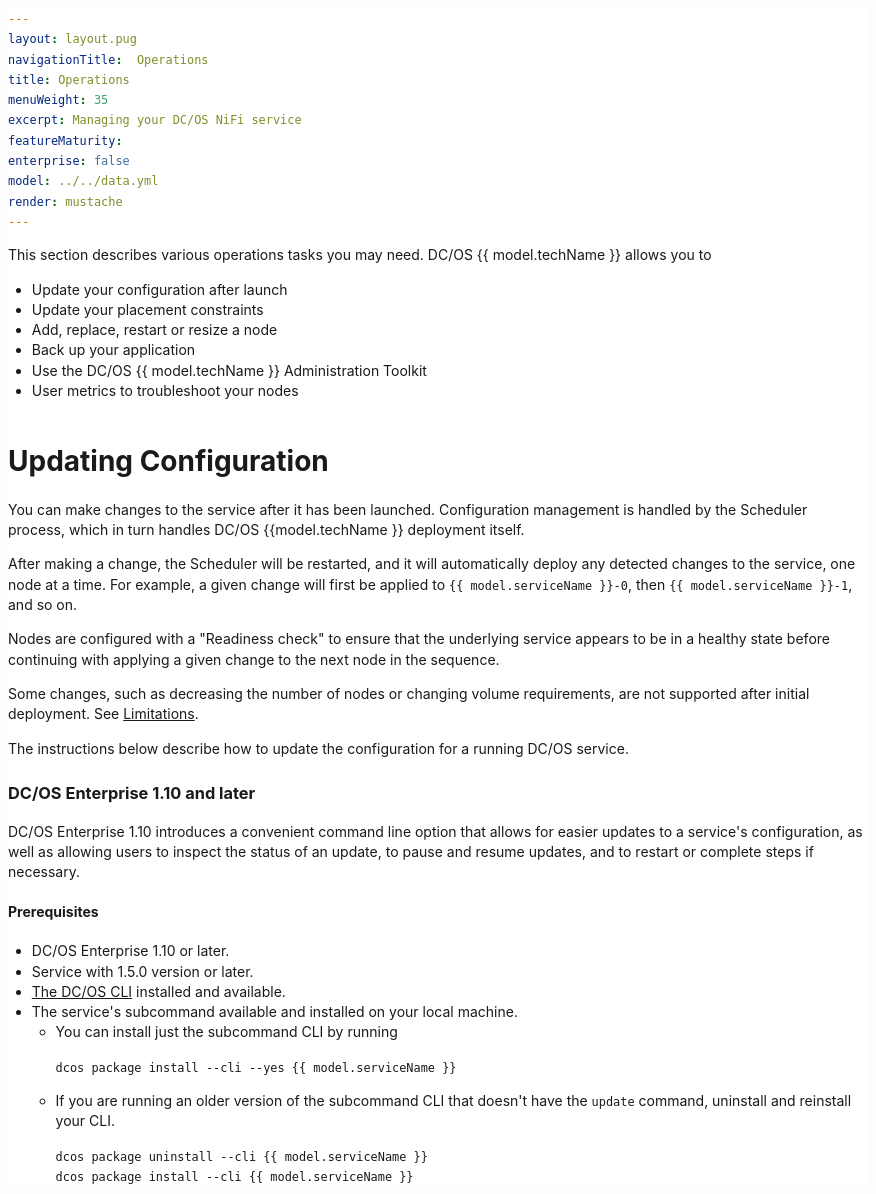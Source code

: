 ```yaml
---
layout: layout.pug
navigationTitle:  Operations
title: Operations
menuWeight: 35
excerpt: Managing your DC/OS NiFi service
featureMaturity:
enterprise: false
model: ../../data.yml
render: mustache
---
```

This section describes various operations tasks you may need. DC/OS {{ model.techName }} allows you to
- Update your configuration after launch
- Update your placement constraints
- Add, replace, restart or resize a node
- Back up your application
- Use the DC/OS {{ model.techName }} Administration Toolkit
- User metrics to troubleshoot your nodes

# Updating Configuration

You can make changes to the service after it has been launched. Configuration management is handled by the Scheduler process, which in turn handles DC/OS {{model.techName }} deployment itself.

After making a change, the Scheduler will be restarted, and it will automatically deploy any detected changes to the service, one node at a time. For example, a given change will first be applied to `{{ model.serviceName }}-0`, then `{{ model.serviceName }}-1`, and so on.

Nodes are configured with a "Readiness check" to ensure that the underlying service appears to be in a healthy state before continuing with applying a given change to the next node in the sequence.

Some changes, such as decreasing the number of nodes or changing volume requirements, are not supported after initial deployment. See [Limitations](../limitations).


The instructions below describe how to update the configuration for a running DC/OS service.

### DC/OS Enterprise 1.10 and later

DC/OS Enterprise 1.10 introduces a convenient command line option that allows for easier updates to a service's configuration, as well as allowing users to inspect the status of an update, to pause and resume updates, and to restart or complete steps if necessary.

#### Prerequisites

- DC/OS Enterprise 1.10 or later.
- Service with 1.5.0 version or later.
- [The DC/OS CLI](https://docs.mesosphere.com/latest/cli/install/) installed and available.
- The service's subcommand available and installed on your local machine.
  - You can install just the subcommand CLI by running
    ```shell
    dcos package install --cli --yes {{ model.serviceName }}
    ```
  - If you are running an older version of the subcommand CLI that doesn't have the `update` command, uninstall and reinstall your CLI.
    ```shell
    dcos package uninstall --cli {{ model.serviceName }}
    dcos package install --cli {{ model.serviceName }}
    ```
